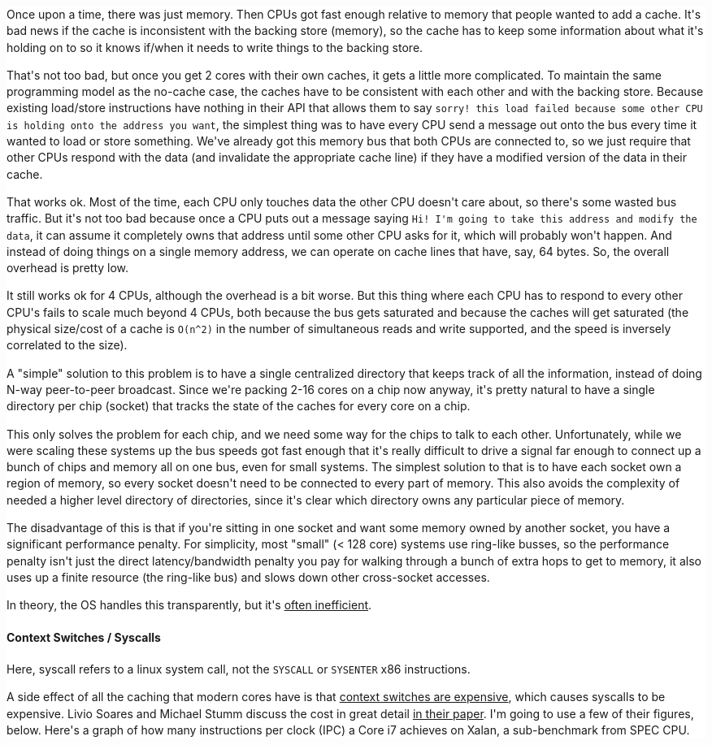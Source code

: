 Once upon a time, there was just memory. Then CPUs got fast enough relative to memory that people wanted to add a cache. It's bad news if the cache is inconsistent with the backing store (memory), so the cache has to keep some information about what it's holding on to so it knows if/when it needs to write things to the backing store.

That's not too bad, but once you get 2 cores with their own caches, it gets a little more complicated. To maintain the same programming model as the no-cache case, the caches have to be consistent with each other and with the backing store. Because existing load/store instructions have nothing in their API that allows them to say `sorry! this load failed because some other CPU is holding onto the address you want`, the simplest thing was to have every CPU send a message out onto the bus every time it wanted to load or store something. We've already got this memory bus that both CPUs are connected to, so we just require that other CPUs respond with the data (and invalidate the appropriate cache line) if they have a modified version of the data in their cache.

That works ok. Most of the time, each CPU only touches data the other CPU doesn't care about, so there's some wasted bus traffic. But it's not too bad because once a CPU puts out a message saying `Hi! I'm going to take this address and modify the data`, it can assume it completely owns that address until some other CPU asks for it, which will probably won't happen. And instead of doing things on a single memory address, we can operate on cache lines that have, say, 64 bytes. So, the overall overhead is pretty low.

It still works ok for 4 CPUs, although the overhead is a bit worse. But this thing where each CPU has to respond to every other CPU's fails to scale much beyond 4 CPUs, both because the bus gets saturated and because the caches will get saturated (the physical size/cost of a cache is `O(n^2)` in the number of simultaneous reads and write supported, and the speed is inversely correlated to the size).

A "simple" solution to this problem is to have a single centralized directory that keeps track of all the information, instead of doing N-way peer-to-peer broadcast. Since we're packing 2-16 cores on a chip now anyway, it's pretty natural to have a single directory per chip (socket) that tracks the state of the caches for every core on a chip.

This only solves the problem for each chip, and we need some way for the chips to talk to each other. Unfortunately, while we were scaling these systems up the bus speeds got fast enough that it's really difficult to drive a signal far enough to connect up a bunch of chips and memory all on one bus, even for small systems. The simplest solution to that is to have each socket own a region of memory, so every socket doesn't need to be connected to every part of memory. This also avoids the complexity of needed a higher level directory of directories, since it's clear which directory owns any particular piece of memory.

The disadvantage of this is that if you're sitting in one socket and want some memory owned by another socket, you have a significant performance penalty. For simplicity, most "small" (< 128 core) systems use ring-like busses, so the performance penalty isn't just the direct latency/bandwidth penalty you pay for walking through a bunch of extra hops to get to memory, it also uses up a finite resource (the ring-like bus) and slows down other cross-socket accesses.

In theory, the OS handles this transparently, but it's [often inefficient](https://www.usenix.org/conference/atc14/technical-sessions/presentation/gaud).

#### Context Switches / Syscalls

Here, syscall refers to a linux system call, not the `SYSCALL` or `SYSENTER` x86 instructions.

A side effect of all the caching that modern cores have is that [context switches are expensive](http://blog.tsunanet.net/2010/11/how-long-does-it-take-to-make-context.html), which causes syscalls to be expensive. Livio Soares and Michael Stumm discuss the cost in great detail [in their paper](http://www.cs.cmu.edu/~chensm/Big_Data_reading_group/papers/flexsc-osdi10.pdf). I'm going to use a few of their figures, below. Here's a graph of how many instructions per clock (IPC) a Core i7 achieves on Xalan, a sub-benchmark from SPEC CPU.
